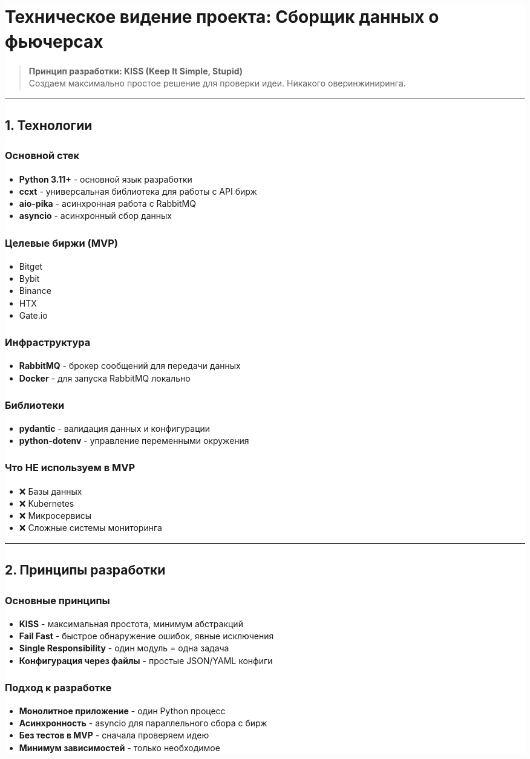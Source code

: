 # Техническое видение проекта: Сборщик данных о фьючерсах

> **Принцип разработки: KISS (Keep It Simple, Stupid)**  
> Создаем максимально простое решение для проверки идеи. Никакого оверинжиниринга.

---

## 1. Технологии

### Основной стек
- **Python 3.11+** - основной язык разработки
- **ccxt** - универсальная библиотека для работы с API бирж
- **aio-pika** - асинхронная работа с RabbitMQ
- **asyncio** - асинхронный сбор данных

### Целевые биржи (MVP)
- Bitget
- Bybit  
- Binance
- HTX
- Gate.io

### Инфраструктура
- **RabbitMQ** - брокер сообщений для передачи данных
- **Docker** - для запуска RabbitMQ локально

### Библиотеки
- **pydantic** - валидация данных и конфигурации
- **python-dotenv** - управление переменными окружения

### Что НЕ используем в MVP
- ❌ Базы данных
- ❌ Kubernetes
- ❌ Микросервисы
- ❌ Сложные системы мониторинга

---

## 2. Принципы разработки

### Основные принципы
- **KISS** - максимальная простота, минимум абстракций
- **Fail Fast** - быстрое обнаружение ошибок, явные исключения
- **Single Responsibility** - один модуль = одна задача
- **Конфигурация через файлы** - простые JSON/YAML конфиги

### Подход к разработке
- **Монолитное приложение** - один Python процесс
- **Асинхронность** - asyncio для параллельного сбора с бирж
- **Без тестов в MVP** - сначала проверяем идею
- **Минимум зависимостей** - только необходимое

